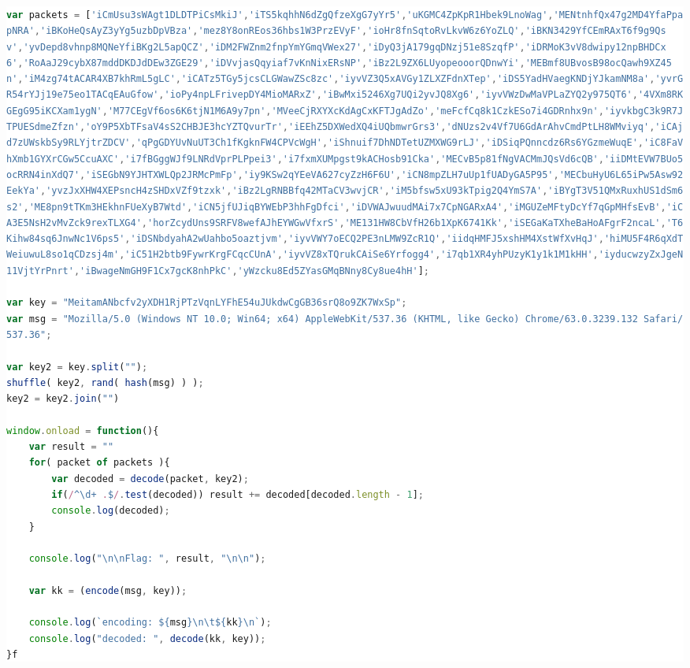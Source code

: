 ```js
var packets = ['iCmUsu3sWAgt1DLDTPiCsMkiJ','iTS5kqhhN6dZgQfzeXgG7yYr5','uKGMC4ZpKpR1Hbek9LnoWag','MENtnhfQx47g2MD4YfaPpapNRA','iBKoHeQsAyZ3yYg5uzbDpVBza','mez8Y8onREos36hbs1W3PrzEVyF','ioHr8fnSqtoRvLkvW6z6YoZLQ','iBKN3429YfCEmRAxT6f9g9Qsv','yvDepd8vhnp8MQNeYfiBKg2L5apQCZ','iDM2FWZnm2fnpYmYGmqVWex27','iDyQ3jA179gqDNzj51e8SzqfP','iDRMoK3vV8dwipy12npBHDCx6','RoAaJ29cybX87mddDKDJdDEw3ZGE29','iDVvjasQqyiaf7vKnNixERsNP','iBz2L9ZX6LUyopeooorQDnwYi','MEBmf8UBvosB98ocQawh9XZ45n','iM4zg74tACAR4XB7khRmL5gLC','iCATz5TGy5jcsCLGWawZSc8zc','iyvVZ3Q5xAVGy1ZLXZFdnXTep','iDS5YadHVaegKNDjYJkamNM8a','yvrGR54rYJj19e75eo1TACqEAuGfow','ioPy4npLFrivepDY4MioMARxZ','iBwMxi5246Xg7UQi2yvJQ8Xg6','iyvVWzDwMaVPLaZYQ2y975QT6','4VXm8RKGEgG95iKCXam1ygN','M77CEgVf6os6K6tjN1M6A9y7pn','MVeeCjRXYXcKdAgCxKFTJgAdZo','meFcfCq8k1CzkESo7i4GDRnhx9n','iyvkbgC3k9R7JTPUESdmeZfzn','oY9P5XbTFsaV4sS2CHBJE3hcYZTQvurTr','iEEhZ5DXWedXQ4iUQbmwrGrs3','dNUzs2v4Vf7U6GdArAhvCmdPtLH8WMviyq','iCAjd7zUWskbSy9RLYjtrZDCV','qPgGDYUvNuUT3Ch1fKgknFW4CPVcWgH','iShnuif7DhNDTetUZMXWG9rLJ','iDSiqPQnncdz6Rs6YGzmeWuqE','iC8FaVhXmb1GYXrCGw5CcuAXC','i7fBGggWJf9LNRdVprPLPpei3','i7fxmXUMpgst9kACHosb91Cka','MECvB5p81fNgVACMmJQsVd6cQB','iiDMtEVW7BUo5ocRRN4inXdQ7','iSEGbN9YJHTXWLQp2JRMcPmFp','iy9KSw2qYEeVA627cyZzH6F6U','iCN8mpZLH7uUp1fUADyGA5P95','MECbuHyU6L65iPw5Asw92EekYa','yvzJxXHW4XEPsncH4zSHDxVZf9tzxk','iBz2LgRNBBfq42MTaCV3wvjCR','iM5bfsw5xU93kTpig2Q4YmS7A','iBYgT3V51QMxRuxhUS1dSm6s2','ME8pn9tTKm3HEkhnFUeXyB7Wtd','iCN5jfUJiqBYWEbP3hhFgDfci','iDVWAJwuudMAi7x7CpNGARxA4','iMGUZeMFtyDcYf7qGpMHfsEvB','iCA3E5NsH2vMvZck9rexTLXG4','horZcydUns9SRFV8wefAJhEYWGwVfxrS','ME131HW8CbVfH26b1XpK6741Kk','iSEGaKaTXheBaHoAFgrF2ncaL','T6Kihw84sq6JnwNc1V6ps5','iDSNbdyahA2wUahbo5oaztjvm','iyvVWY7oECQ2PE3nLMW9ZcR1Q','iidqHMFJ5xshHM4XstWfXvHqJ','hiMU5F4R6qXdTWeiuwuL8so1qCDzsj4m','iC51H2btb9FywrKrgFCqcCUnA','iyvVZ8xTQrukCAiSe6Yrfogg4','i7qb1XR4yhPUzyK1y1k1M1kHH','iyducwzyZxJgeN11VjtYrPnrt','iBwageNmGH9F1Cx7gcK8nhPkC','yWzcku8Ed5ZYasGMqBNny8Cy8ue4hH'];

var key = "MeitamANbcfv2yXDH1RjPTzVqnLYFhE54uJUkdwCgGB36srQ8o9ZK7WxSp";
var msg = "Mozilla/5.0 (Windows NT 10.0; Win64; x64) AppleWebKit/537.36 (KHTML, like Gecko) Chrome/63.0.3239.132 Safari/537.36";

var key2 = key.split("");
shuffle( key2, rand( hash(msg) ) );
key2 = key2.join("")

window.onload = function(){
    var result = ""
    for( packet of packets ){
        var decoded = decode(packet, key2);
        if(/^\d+ .$/.test(decoded)) result += decoded[decoded.length - 1];
        console.log(decoded);
    }

    console.log("\n\nFlag: ", result, "\n\n");

    var kk = (encode(msg, key));

    console.log(`encoding: ${msg}\n\t${kk}\n`);
    console.log("decoded: ", decode(kk, key));
}f
```



[websocket]: <./files/websocket.png>
[packets]: <./files/packets.png>
[sockets.txt]: <./sockets.txt>
[logger.pcap]: <./files/logger.pcap>
[decoded]: <./files/decoded.png>
[credentials]: <./files/credentials.png>
[bundle.js]: <./files/bundle.js>
[injected.js]: <./injected.js>
[decoder.js]: <./decoder.js>
[decoder.html]: <./decoder.html>